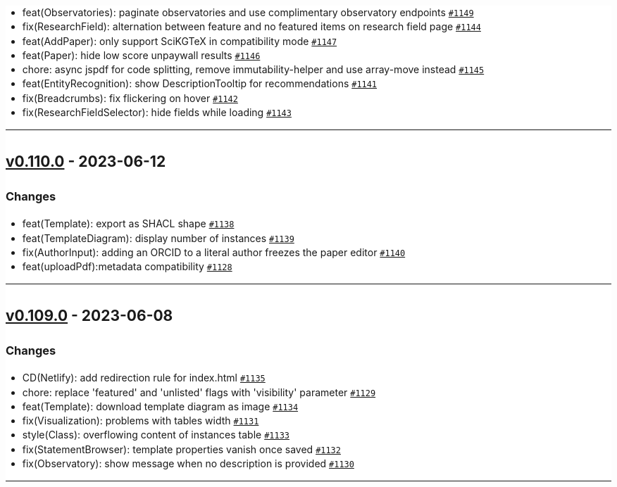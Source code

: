 - feat(Observatories): paginate observatories and use complimentary observatory endpoints [`#1149`](https://gitlab.com/TIBHannover/orkg/orkg-frontend/merge_requests/1149)
- fix(ResearchField): alternation between feature and no featured items on research field page [`#1144`](https://gitlab.com/TIBHannover/orkg/orkg-frontend/merge_requests/1144)
- feat(AddPaper): only support SciKGTeX in compatibility mode [`#1147`](https://gitlab.com/TIBHannover/orkg/orkg-frontend/merge_requests/1147)
- feat(Paper): hide low score unpaywall results [`#1146`](https://gitlab.com/TIBHannover/orkg/orkg-frontend/merge_requests/1146)
- chore: async jspdf for code splitting, remove immutability-helper and use array-move instead [`#1145`](https://gitlab.com/TIBHannover/orkg/orkg-frontend/merge_requests/1145)
- feat(EntityRecognition): show DescriptionTooltip for recommendations [`#1141`](https://gitlab.com/TIBHannover/orkg/orkg-frontend/merge_requests/1141)
- fix(Breadcrumbs): fix flickering on hover [`#1142`](https://gitlab.com/TIBHannover/orkg/orkg-frontend/merge_requests/1142)
- fix(ResearchFieldSelector): hide fields while loading [`#1143`](https://gitlab.com/TIBHannover/orkg/orkg-frontend/merge_requests/1143)

---
## [v0.110.0](https://gitlab.com/TIBHannover/orkg/orkg-frontend/compare/v0.109.0...v0.110.0) - 2023-06-12

### Changes

- feat(Template): export as SHACL shape [`#1138`](https://gitlab.com/TIBHannover/orkg/orkg-frontend/merge_requests/1138)
- feat(TemplateDiagram): display number of instances [`#1139`](https://gitlab.com/TIBHannover/orkg/orkg-frontend/merge_requests/1139)
- fix(AuthorInput): adding an ORCID to a literal author freezes the paper editor [`#1140`](https://gitlab.com/TIBHannover/orkg/orkg-frontend/merge_requests/1140)
- feat(uploadPdf):metadata compatibility [`#1128`](https://gitlab.com/TIBHannover/orkg/orkg-frontend/merge_requests/1128)

---
## [v0.109.0](https://gitlab.com/TIBHannover/orkg/orkg-frontend/compare/v0.108.0...v0.109.0) - 2023-06-08

### Changes

- CD(Netlify): add redirection rule for index.html [`#1135`](https://gitlab.com/TIBHannover/orkg/orkg-frontend/merge_requests/1135)
- chore: replace 'featured' and 'unlisted' flags with 'visibility' parameter [`#1129`](https://gitlab.com/TIBHannover/orkg/orkg-frontend/merge_requests/1129)
- feat(Template): download template diagram as image [`#1134`](https://gitlab.com/TIBHannover/orkg/orkg-frontend/merge_requests/1134)
- fix(Visualization): problems with tables width [`#1131`](https://gitlab.com/TIBHannover/orkg/orkg-frontend/merge_requests/1131)
- style(Class): overflowing content of instances table [`#1133`](https://gitlab.com/TIBHannover/orkg/orkg-frontend/merge_requests/1133)
- fix(StatementBrowser): template properties vanish once saved [`#1132`](https://gitlab.com/TIBHannover/orkg/orkg-frontend/merge_requests/1132)
- fix(Observatory): show message when no description is provided [`#1130`](https://gitlab.com/TIBHannover/orkg/orkg-frontend/merge_requests/1130)

---